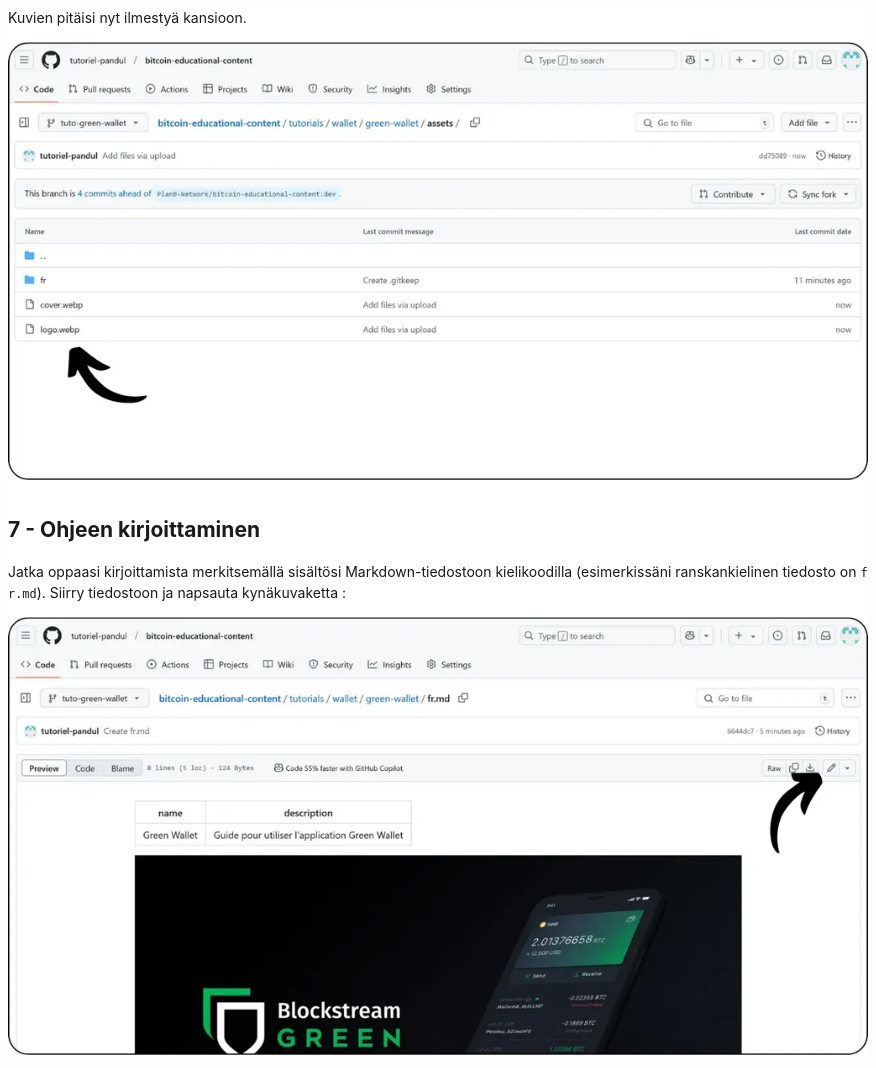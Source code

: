Kuvien pitäisi nyt ilmestyä kansioon.

![GITHUB](assets/fr/27.webp)

## 7 - Ohjeen kirjoittaminen

Jatka oppaasi kirjoittamista merkitsemällä sisältösi Markdown-tiedostoon kielikoodilla (esimerkissäni ranskankielinen tiedosto on `fr.md`). Siirry tiedostoon ja napsauta kynäkuvaketta :

![GITHUB](assets/fr/28.webp)
